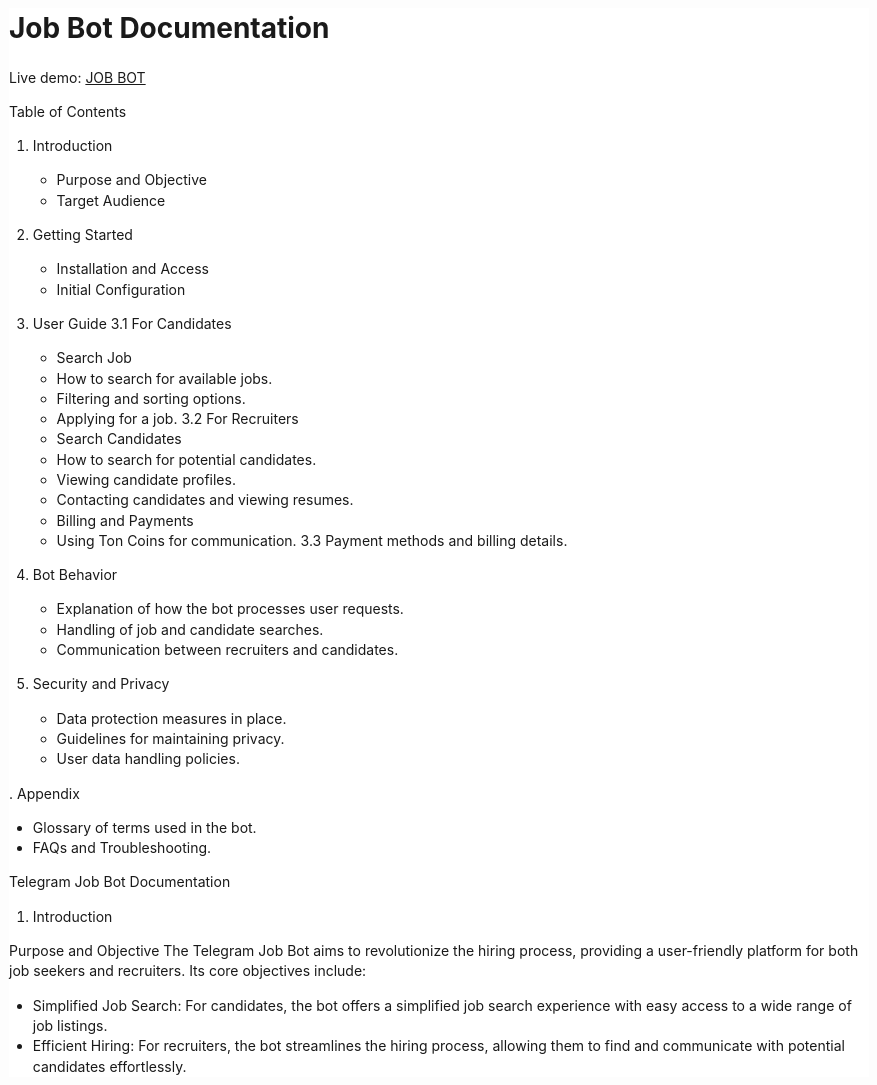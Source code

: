  # Job Bot Documentation

 Live demo: [JOB BOT](https://t.me/ssrhr_bot)
 
 Table of Contents
1. Introduction
   - Purpose and Objective
   - Target Audience
2. Getting Started
   - Installation and Access
   - Initial Configuration
3. User Guide
    3.1 For Candidates
     - Search Job
     - How to search for available jobs.
     - Filtering and sorting options.
     - Applying for a job.
  3.2 For Recruiters
   - Search Candidates
    - How to search for potential candidates.
    - Viewing candidate profiles.
    - Contacting candidates and viewing resumes.
    - Billing and Payments
    - Using Ton Coins for communication.
   3.3  Payment methods and billing details.



4. Bot Behavior
   - Explanation of how the bot processes user requests.
   - Handling of job and candidate searches.
   - Communication between recruiters and candidates.

5. Security and Privacy
   - Data protection measures in place.
   - Guidelines for maintaining privacy.
   - User data handling policies.

. Appendix
   - Glossary of terms used in the bot.
   - FAQs and Troubleshooting.













 Telegram Job Bot Documentation

 1. Introduction

 Purpose and Objective
The Telegram Job Bot aims to revolutionize the hiring process, providing a user-friendly platform for both job seekers and recruiters. Its core objectives include:
- Simplified Job Search: For candidates, the bot offers a simplified job search experience with easy access to a wide range of job listings.
- Efficient Hiring: For recruiters, the bot streamlines the hiring process, allowing them to find and communicate with potential candidates effortlessly.
